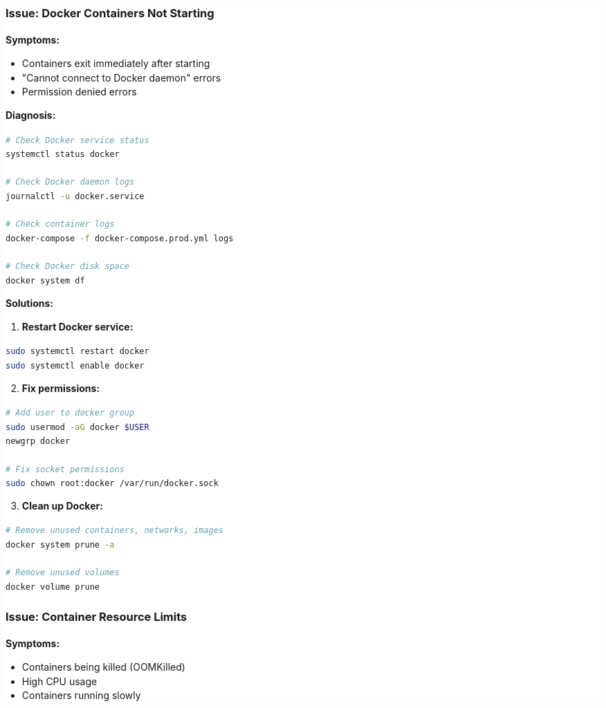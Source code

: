 ### Issue: Docker Containers Not Starting

**Symptoms:**
- Containers exit immediately after starting
- "Cannot connect to Docker daemon" errors
- Permission denied errors

**Diagnosis:**
```bash
# Check Docker service status
systemctl status docker

# Check Docker daemon logs
journalctl -u docker.service

# Check container logs
docker-compose -f docker-compose.prod.yml logs

# Check Docker disk space
docker system df
```

**Solutions:**

1. **Restart Docker service:**
```bash
sudo systemctl restart docker
sudo systemctl enable docker
```

2. **Fix permissions:**
```bash
# Add user to docker group
sudo usermod -aG docker $USER
newgrp docker

# Fix socket permissions
sudo chown root:docker /var/run/docker.sock
```

3. **Clean up Docker:**
```bash
# Remove unused containers, networks, images
docker system prune -a

# Remove unused volumes
docker volume prune
```

### Issue: Container Resource Limits

**Symptoms:**
- Containers being killed (OOMKilled)
- High CPU usage
- Containers running slowly
